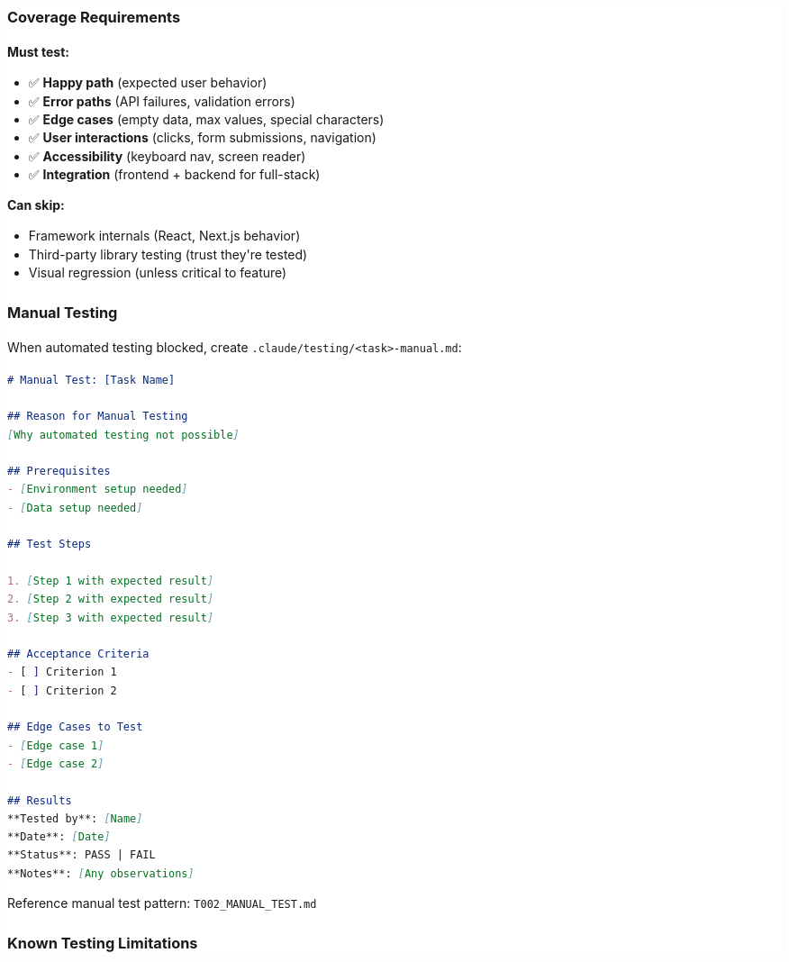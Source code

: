### Coverage Requirements

**Must test:**
- ✅ **Happy path** (expected user behavior)
- ✅ **Error paths** (API failures, validation errors)
- ✅ **Edge cases** (empty data, max values, special characters)
- ✅ **User interactions** (clicks, form submissions, navigation)
- ✅ **Accessibility** (keyboard nav, screen reader)
- ✅ **Integration** (frontend + backend for full-stack)

**Can skip:**
- Framework internals (React, Next.js behavior)
- Third-party library testing (trust they're tested)
- Visual regression (unless critical to feature)

### Manual Testing

When automated testing blocked, create `.claude/testing/<task>-manual.md`:

```markdown
# Manual Test: [Task Name]

## Reason for Manual Testing
[Why automated testing not possible]

## Prerequisites
- [Environment setup needed]
- [Data setup needed]

## Test Steps

1. [Step 1 with expected result]
2. [Step 2 with expected result]
3. [Step 3 with expected result]

## Acceptance Criteria
- [ ] Criterion 1
- [ ] Criterion 2

## Edge Cases to Test
- [Edge case 1]
- [Edge case 2]

## Results
**Tested by**: [Name]
**Date**: [Date]
**Status**: PASS | FAIL
**Notes**: [Any observations]
```

Reference manual test pattern: `T002_MANUAL_TEST.md`

### Known Testing Limitations

